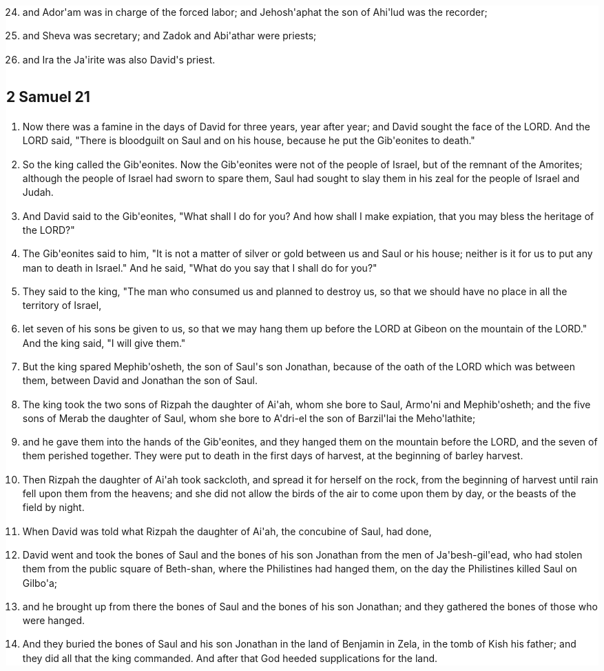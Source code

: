 24. and Ador'am was in charge of the forced labor; and Jehosh'aphat the son of Ahi'lud was the recorder;

25. and Sheva was secretary; and Zadok and Abi'athar were priests;

26. and Ira the Ja'irite was also David's priest.

## 2 Samuel 21

1. Now there was a famine in the days of David for three years, year after year; and David sought the face of the LORD. And the LORD said, "There is bloodguilt on Saul and on his house, because he put the Gib'eonites to death."

2. So the king called the Gib'eonites. Now the Gib'eonites were not of the people of Israel, but of the remnant of the Amorites; although the people of Israel had sworn to spare them, Saul had sought to slay them in his zeal for the people of Israel and Judah.

3. And David said to the Gib'eonites, "What shall I do for you? And how shall I make expiation, that you may bless the heritage of the LORD?"

4. The Gib'eonites said to him, "It is not a matter of silver or gold between us and Saul or his house; neither is it for us to put any man to death in Israel." And he said, "What do you say that I shall do for you?"

5. They said to the king, "The man who consumed us and planned to destroy us, so that we should have no place in all the territory of Israel,

6. let seven of his sons be given to us, so that we may hang them up before the LORD at Gibeon on the mountain of the LORD." And the king said, "I will give them."

7. But the king spared Mephib'osheth, the son of Saul's son Jonathan, because of the oath of the LORD which was between them, between David and Jonathan the son of Saul.

8. The king took the two sons of Rizpah the daughter of Ai'ah, whom she bore to Saul, Armo'ni and Mephib'osheth; and the five sons of Merab the daughter of Saul, whom she bore to A'dri-el the son of Barzil'lai the Meho'lathite;

9. and he gave them into the hands of the Gib'eonites, and they hanged them on the mountain before the LORD, and the seven of them perished together. They were put to death in the first days of harvest, at the beginning of barley harvest.

10. Then Rizpah the daughter of Ai'ah took sackcloth, and spread it for herself on the rock, from the beginning of harvest until rain fell upon them from the heavens; and she did not allow the birds of the air to come upon them by day, or the beasts of the field by night.

11. When David was told what Rizpah the daughter of Ai'ah, the concubine of Saul, had done,

12. David went and took the bones of Saul and the bones of his son Jonathan from the men of Ja'besh-gil'ead, who had stolen them from the public square of Beth-shan, where the Philistines had hanged them, on the day the Philistines killed Saul on Gilbo'a;

13. and he brought up from there the bones of Saul and the bones of his son Jonathan; and they gathered the bones of those who were hanged.

14. And they buried the bones of Saul and his son Jonathan in the land of Benjamin in Zela, in the tomb of Kish his father; and they did all that the king commanded. And after that God heeded supplications for the land.
